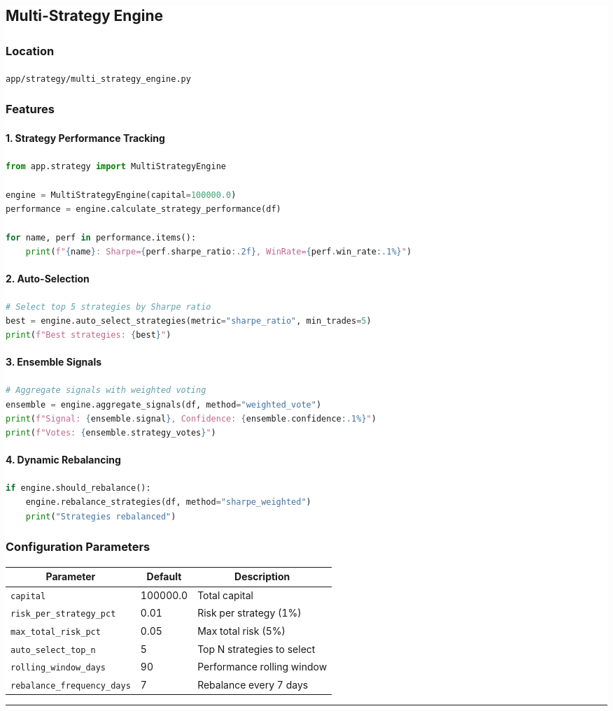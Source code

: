 
## Multi-Strategy Engine

### Location
`app/strategy/multi_strategy_engine.py`

### Features

#### 1. Strategy Performance Tracking
```python
from app.strategy import MultiStrategyEngine

engine = MultiStrategyEngine(capital=100000.0)
performance = engine.calculate_strategy_performance(df)

for name, perf in performance.items():
    print(f"{name}: Sharpe={perf.sharpe_ratio:.2f}, WinRate={perf.win_rate:.1%}")
```

#### 2. Auto-Selection
```python
# Select top 5 strategies by Sharpe ratio
best = engine.auto_select_strategies(metric="sharpe_ratio", min_trades=5)
print(f"Best strategies: {best}")
```

#### 3. Ensemble Signals
```python
# Aggregate signals with weighted voting
ensemble = engine.aggregate_signals(df, method="weighted_vote")
print(f"Signal: {ensemble.signal}, Confidence: {ensemble.confidence:.1%}")
print(f"Votes: {ensemble.strategy_votes}")
```

#### 4. Dynamic Rebalancing
```python
if engine.should_rebalance():
    engine.rebalance_strategies(df, method="sharpe_weighted")
    print("Strategies rebalanced")
```

### Configuration Parameters

| Parameter | Default | Description |
|-----------|---------|-------------|
| `capital` | 100000.0 | Total capital |
| `risk_per_strategy_pct` | 0.01 | Risk per strategy (1%) |
| `max_total_risk_pct` | 0.05 | Max total risk (5%) |
| `auto_select_top_n` | 5 | Top N strategies to select |
| `rolling_window_days` | 90 | Performance rolling window |
| `rebalance_frequency_days` | 7 | Rebalance every 7 days |

---